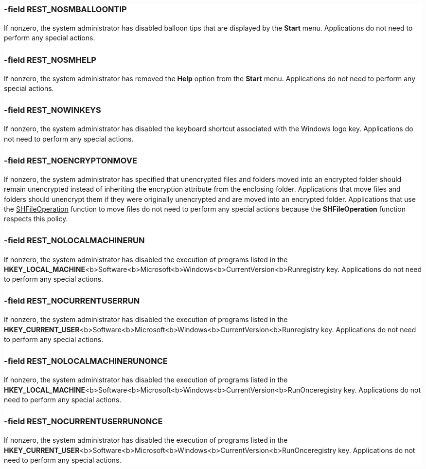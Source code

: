 
### -field REST_NOSMBALLOONTIP

If nonzero, the system administrator has disabled balloon tips that are displayed by the <b>Start</b> menu. Applications do not need to perform any special actions.


### -field REST_NOSMHELP

If nonzero, the system administrator has removed the <b>Help</b> option from the <b>Start</b> menu. Applications do not need to perform any special actions.


### -field REST_NOWINKEYS

If nonzero, the system administrator has disabled the keyboard shortcut associated with the Windows logo key. Applications do not need to perform any special actions.


### -field REST_NOENCRYPTONMOVE

If nonzero, the system administrator has specified that unencrypted files and folders moved into an encrypted folder should remain unencrypted instead of inheriting the encryption attribute from the enclosing folder. Applications that move files and folders should unencrypt them if they were originally unencrypted and are moved into an encrypted folder. Applications that use the <a href="https://msdn.microsoft.com/7807015f-52c5-46f5-9e90-4e3e60ddf705">SHFileOperation</a> function to move files do not need to perform any special actions because the <b>SHFileOperation</b> function respects this policy.


### -field REST_NOLOCALMACHINERUN

If nonzero, the system administrator has disabled the execution of programs listed in the 
                   <b>HKEY_LOCAL_MACHINE</b>\<b>Software</b>\<b>Microsoft</b>\<b>Windows</b>\<b>CurrentVersion</b>\<b>Run</b>registry key. Applications do not need to perform any special actions.


### -field REST_NOCURRENTUSERRUN

If nonzero, the system administrator has disabled the execution of programs listed in the 
                   <b>HKEY_CURRENT_USER</b>\<b>Software</b>\<b>Microsoft</b>\<b>Windows</b>\<b>CurrentVersion</b>\<b>Run</b>registry key. Applications do not need to perform any special actions.


### -field REST_NOLOCALMACHINERUNONCE

If nonzero, the system administrator has disabled the execution of programs listed in the 
                   <b>HKEY_LOCAL_MACHINE</b>\<b>Software</b>\<b>Microsoft</b>\<b>Windows</b>\<b>CurrentVersion</b>\<b>RunOnce</b>registry key. Applications do not need to perform any special actions.


### -field REST_NOCURRENTUSERRUNONCE

If nonzero, the system administrator has disabled the execution of programs listed in the 
                   <b>HKEY_CURRENT_USER</b>\<b>Software</b>\<b>Microsoft</b>\<b>Windows</b>\<b>CurrentVersion</b>\<b>RunOnce</b>registry key. Applications do not need to perform any special actions.
